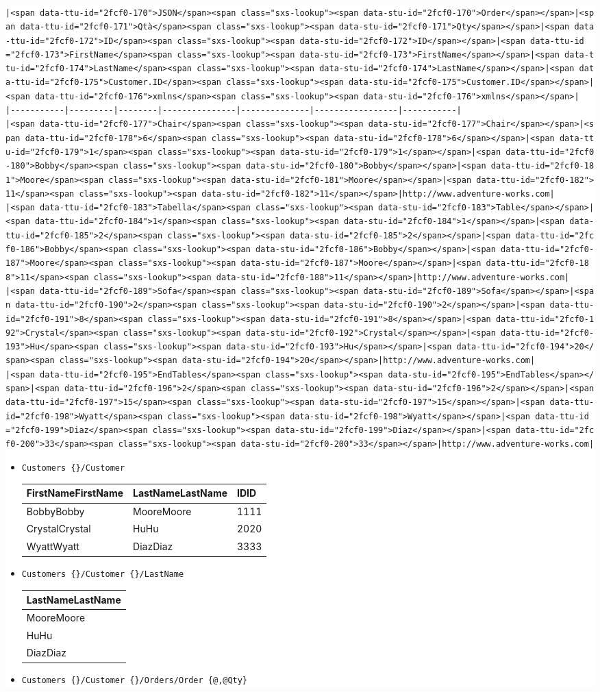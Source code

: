    |<span data-ttu-id="2fcf0-170">JSON</span><span class="sxs-lookup"><span data-stu-id="2fcf0-170">Order</span></span>|<span data-ttu-id="2fcf0-171">Qtà</span><span class="sxs-lookup"><span data-stu-id="2fcf0-171">Qty</span></span>|<span data-ttu-id="2fcf0-172">ID</span><span class="sxs-lookup"><span data-stu-id="2fcf0-172">ID</span></span>|<span data-ttu-id="2fcf0-173">FirstName</span><span class="sxs-lookup"><span data-stu-id="2fcf0-173">FirstName</span></span>|<span data-ttu-id="2fcf0-174">LastName</span><span class="sxs-lookup"><span data-stu-id="2fcf0-174">LastName</span></span>|<span data-ttu-id="2fcf0-175">Customer.ID</span><span class="sxs-lookup"><span data-stu-id="2fcf0-175">Customer.ID</span></span>|<span data-ttu-id="2fcf0-176">xmlns</span><span class="sxs-lookup"><span data-stu-id="2fcf0-176">xmlns</span></span>|  
    |-----------|---------|--------|---------------|--------------|-----------------|-----------|  
    |<span data-ttu-id="2fcf0-177">Chair</span><span class="sxs-lookup"><span data-stu-id="2fcf0-177">Chair</span></span>|<span data-ttu-id="2fcf0-178">6</span><span class="sxs-lookup"><span data-stu-id="2fcf0-178">6</span></span>|<span data-ttu-id="2fcf0-179">1</span><span class="sxs-lookup"><span data-stu-id="2fcf0-179">1</span></span>|<span data-ttu-id="2fcf0-180">Bobby</span><span class="sxs-lookup"><span data-stu-id="2fcf0-180">Bobby</span></span>|<span data-ttu-id="2fcf0-181">Moore</span><span class="sxs-lookup"><span data-stu-id="2fcf0-181">Moore</span></span>|<span data-ttu-id="2fcf0-182">11</span><span class="sxs-lookup"><span data-stu-id="2fcf0-182">11</span></span>|http://www.adventure-works.com|  
    |<span data-ttu-id="2fcf0-183">Tabella</span><span class="sxs-lookup"><span data-stu-id="2fcf0-183">Table</span></span>|<span data-ttu-id="2fcf0-184">1</span><span class="sxs-lookup"><span data-stu-id="2fcf0-184">1</span></span>|<span data-ttu-id="2fcf0-185">2</span><span class="sxs-lookup"><span data-stu-id="2fcf0-185">2</span></span>|<span data-ttu-id="2fcf0-186">Bobby</span><span class="sxs-lookup"><span data-stu-id="2fcf0-186">Bobby</span></span>|<span data-ttu-id="2fcf0-187">Moore</span><span class="sxs-lookup"><span data-stu-id="2fcf0-187">Moore</span></span>|<span data-ttu-id="2fcf0-188">11</span><span class="sxs-lookup"><span data-stu-id="2fcf0-188">11</span></span>|http://www.adventure-works.com|  
    |<span data-ttu-id="2fcf0-189">Sofa</span><span class="sxs-lookup"><span data-stu-id="2fcf0-189">Sofa</span></span>|<span data-ttu-id="2fcf0-190">2</span><span class="sxs-lookup"><span data-stu-id="2fcf0-190">2</span></span>|<span data-ttu-id="2fcf0-191">8</span><span class="sxs-lookup"><span data-stu-id="2fcf0-191">8</span></span>|<span data-ttu-id="2fcf0-192">Crystal</span><span class="sxs-lookup"><span data-stu-id="2fcf0-192">Crystal</span></span>|<span data-ttu-id="2fcf0-193">Hu</span><span class="sxs-lookup"><span data-stu-id="2fcf0-193">Hu</span></span>|<span data-ttu-id="2fcf0-194">20</span><span class="sxs-lookup"><span data-stu-id="2fcf0-194">20</span></span>|http://www.adventure-works.com|  
    |<span data-ttu-id="2fcf0-195">EndTables</span><span class="sxs-lookup"><span data-stu-id="2fcf0-195">EndTables</span></span>|<span data-ttu-id="2fcf0-196">2</span><span class="sxs-lookup"><span data-stu-id="2fcf0-196">2</span></span>|<span data-ttu-id="2fcf0-197">15</span><span class="sxs-lookup"><span data-stu-id="2fcf0-197">15</span></span>|<span data-ttu-id="2fcf0-198">Wyatt</span><span class="sxs-lookup"><span data-stu-id="2fcf0-198">Wyatt</span></span>|<span data-ttu-id="2fcf0-199">Diaz</span><span class="sxs-lookup"><span data-stu-id="2fcf0-199">Diaz</span></span>|<span data-ttu-id="2fcf0-200">33</span><span class="sxs-lookup"><span data-stu-id="2fcf0-200">33</span></span>|http://www.adventure-works.com|  
  
-   `Customers {}/Customer`  
  
    |<span data-ttu-id="2fcf0-201">FirstName</span><span class="sxs-lookup"><span data-stu-id="2fcf0-201">FirstName</span></span>|<span data-ttu-id="2fcf0-202">LastName</span><span class="sxs-lookup"><span data-stu-id="2fcf0-202">LastName</span></span>|<span data-ttu-id="2fcf0-203">ID</span><span class="sxs-lookup"><span data-stu-id="2fcf0-203">ID</span></span>|  
    |---------------|--------------|--------|  
    |<span data-ttu-id="2fcf0-204">Bobby</span><span class="sxs-lookup"><span data-stu-id="2fcf0-204">Bobby</span></span>|<span data-ttu-id="2fcf0-205">Moore</span><span class="sxs-lookup"><span data-stu-id="2fcf0-205">Moore</span></span>|<span data-ttu-id="2fcf0-206">11</span><span class="sxs-lookup"><span data-stu-id="2fcf0-206">11</span></span>|  
    |<span data-ttu-id="2fcf0-207">Crystal</span><span class="sxs-lookup"><span data-stu-id="2fcf0-207">Crystal</span></span>|<span data-ttu-id="2fcf0-208">Hu</span><span class="sxs-lookup"><span data-stu-id="2fcf0-208">Hu</span></span>|<span data-ttu-id="2fcf0-209">20</span><span class="sxs-lookup"><span data-stu-id="2fcf0-209">20</span></span>|  
    |<span data-ttu-id="2fcf0-210">Wyatt</span><span class="sxs-lookup"><span data-stu-id="2fcf0-210">Wyatt</span></span>|<span data-ttu-id="2fcf0-211">Diaz</span><span class="sxs-lookup"><span data-stu-id="2fcf0-211">Diaz</span></span>|<span data-ttu-id="2fcf0-212">33</span><span class="sxs-lookup"><span data-stu-id="2fcf0-212">33</span></span>|  
  
-   `Customers {}/Customer {}/LastName`  
  
    |<span data-ttu-id="2fcf0-213">LastName</span><span class="sxs-lookup"><span data-stu-id="2fcf0-213">LastName</span></span>|  
    |--------------|  
    |<span data-ttu-id="2fcf0-214">Moore</span><span class="sxs-lookup"><span data-stu-id="2fcf0-214">Moore</span></span>|  
    |<span data-ttu-id="2fcf0-215">Hu</span><span class="sxs-lookup"><span data-stu-id="2fcf0-215">Hu</span></span>|  
    |<span data-ttu-id="2fcf0-216">Diaz</span><span class="sxs-lookup"><span data-stu-id="2fcf0-216">Diaz</span></span>|  
  
-   `Customers {}/Customer {}/Orders/Order {@,@Qty}`  
  